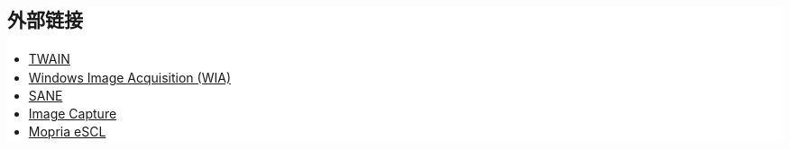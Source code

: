 ## 外部链接

* [TWAIN](https://twain.org/)
* [Windows Image Acquisition (WIA)](https://learn.microsoft.com/en-us/previous-versions/windows/desktop/wia/-wia-startpage)
* [SANE](http://sane-project.org/)
* [Image Capture](https://developer.apple.com/documentation/imagecapturecore)
* [Mopria eSCL](https://mopria.org/spec-download)


